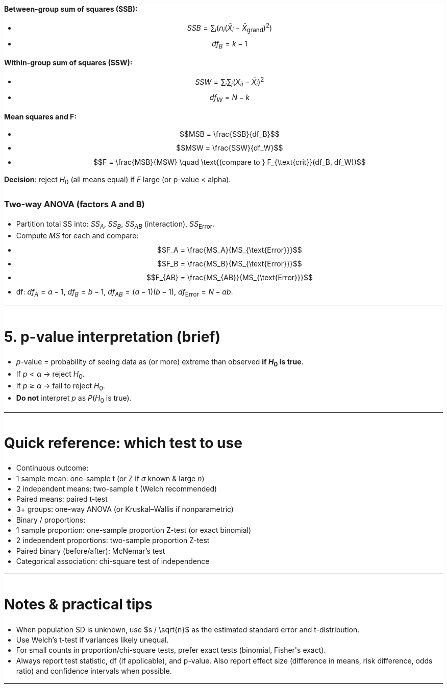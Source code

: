 **Between-group sum of squares (SSB):**
- $$SSB = \sum_i (n_i ( \bar{X}_i - \bar{X}_{ \text{grand}})^2)$$
- $$df_B = k - 1$$

**Within-group sum of squares (SSW):**
- $$SSW = \sum_i \sum_j (X_{ij} - \bar{X}_i)^2$$
- $$df_W = N - k$$

**Mean squares and F:**
- $$MSB = \frac{SSB}{df_B}$$
- $$MSW = \frac{SSW}{df_W}$$
- $$F = \frac{MSB}{MSW} \quad \text{(compare to } F_{\text{crit}}(df_B, df_W))$$

**Decision**: reject $H_0$ (all means equal) if $F$ large (or p-value < alpha).

### Two-way ANOVA (factors A and B)
- Partition total SS into: $SS_A$, $SS_B$, $SS_{AB}$ (interaction), $SS_{\text{Error}}$.
- Compute $MS$ for each and compare:
- $$F_A = \frac{MS_A}{MS_{\text{Error}}}$$
- $$F_B = \frac{MS_B}{MS_{\text{Error}}}$$
- $$F_{AB} = \frac{MS_{AB}}{MS_{\text{Error}}}$$
- df: $df_A = a - 1$, $df_B = b - 1$, $df_{AB} = (a - 1)(b - 1)$, $df_{\text{Error}} = N - ab$.

---

# 5. p-value interpretation (brief)
- $p$-value = probability of seeing data as (or more) extreme than observed **if $H_0$ is true**.
- If $p < \alpha$ → reject $H_0$.
- If $p \geq \alpha$ → fail to reject $H_0$.
- **Do not** interpret $p$ as $P(H_0 \text{ is true})$.

---

# Quick reference: which test to use
- Continuous outcome:
- 1 sample mean: one-sample t (or Z if $\sigma$ known & large $n$)
- 2 independent means: two-sample t (Welch recommended)
- Paired means: paired t-test
- 3+ groups: one-way ANOVA (or Kruskal–Wallis if nonparametric)
- Binary / proportions:
- 1 sample proportion: one-sample proportion Z-test (or exact binomial)
- 2 independent proportions: two-sample proportion Z-test
- Paired binary (before/after): McNemar’s test
- Categorical association: chi-square test of independence

---

# Notes & practical tips
- When population SD is unknown, use $s / \sqrt{n}$ as the estimated standard error and t-distribution.
- Use Welch’s t-test if variances likely unequal.
- For small counts in proportion/chi-square tests, prefer exact tests (binomial, Fisher's exact).
- Always report test statistic, df (if applicable), and p-value. Also report effect size (difference in means, risk difference, odds ratio) and confidence intervals when possible.

---